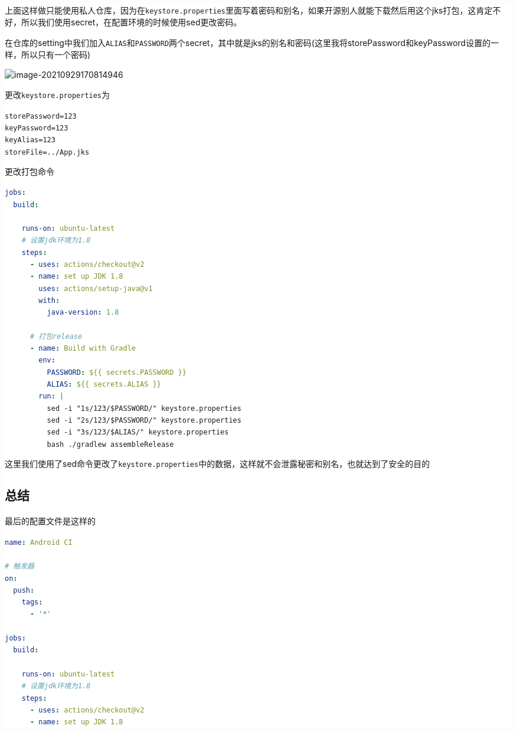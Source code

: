 上面这样做只能使用私人仓库，因为在`keystore.properties`里面写着密码和别名，如果开源别人就能下载然后用这个jks打包，这肯定不好，所以我们使用secret，在配置环境的时候使用sed更改密码。

在仓库的setting中我们加入`ALIAS`和`PASSWORD`两个secret，其中就是jks的别名和密码(这里我将storePassword和keyPassword设置的一样，所以只有一个密码)

![image-20210929170814946](https://cdn.jsdelivr.net/gh/zhou-ning/blog-image-bed@main/android/image-20210929170814946.png)

更改`keystore.properties`为

```properties
storePassword=123
keyPassword=123
keyAlias=123
storeFile=../App.jks
```

更改打包命令

```yaml
jobs:
  build:

    runs-on: ubuntu-latest
    # 设置jdk环境为1.8
    steps:
      - uses: actions/checkout@v2
      - name: set up JDK 1.8
        uses: actions/setup-java@v1
        with:
          java-version: 1.8

      # 打包release
      - name: Build with Gradle
        env:
          PASSWORD: ${{ secrets.PASSWORD }}
          ALIAS: ${{ secrets.ALIAS }}
        run: |
          sed -i "1s/123/$PASSWORD/" keystore.properties
          sed -i "2s/123/$PASSWORD/" keystore.properties
          sed -i "3s/123/$ALIAS/" keystore.properties
          bash ./gradlew assembleRelease
```

这里我们使用了sed命令更改了`keystore.properties`中的数据，这样就不会泄露秘密和别名，也就达到了安全的目的

## 总结

最后的配置文件是这样的

```yaml
name: Android CI

# 触发器
on:
  push:
    tags:
      - '*'

jobs:
  build:

    runs-on: ubuntu-latest
    # 设置jdk环境为1.8
    steps:
      - uses: actions/checkout@v2
      - name: set up JDK 1.8
```